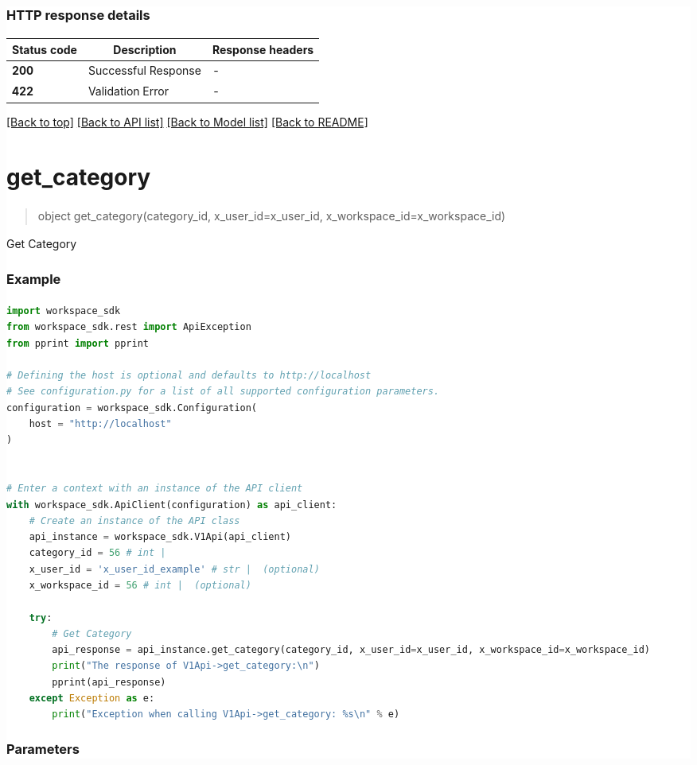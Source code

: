 ### HTTP response details

| Status code | Description | Response headers |
|-------------|-------------|------------------|
**200** | Successful Response |  -  |
**422** | Validation Error |  -  |

[[Back to top]](#) [[Back to API list]](../README.md#documentation-for-api-endpoints) [[Back to Model list]](../README.md#documentation-for-models) [[Back to README]](../README.md)

# **get_category**
> object get_category(category_id, x_user_id=x_user_id, x_workspace_id=x_workspace_id)

Get Category

### Example


```python
import workspace_sdk
from workspace_sdk.rest import ApiException
from pprint import pprint

# Defining the host is optional and defaults to http://localhost
# See configuration.py for a list of all supported configuration parameters.
configuration = workspace_sdk.Configuration(
    host = "http://localhost"
)


# Enter a context with an instance of the API client
with workspace_sdk.ApiClient(configuration) as api_client:
    # Create an instance of the API class
    api_instance = workspace_sdk.V1Api(api_client)
    category_id = 56 # int | 
    x_user_id = 'x_user_id_example' # str |  (optional)
    x_workspace_id = 56 # int |  (optional)

    try:
        # Get Category
        api_response = api_instance.get_category(category_id, x_user_id=x_user_id, x_workspace_id=x_workspace_id)
        print("The response of V1Api->get_category:\n")
        pprint(api_response)
    except Exception as e:
        print("Exception when calling V1Api->get_category: %s\n" % e)
```



### Parameters

